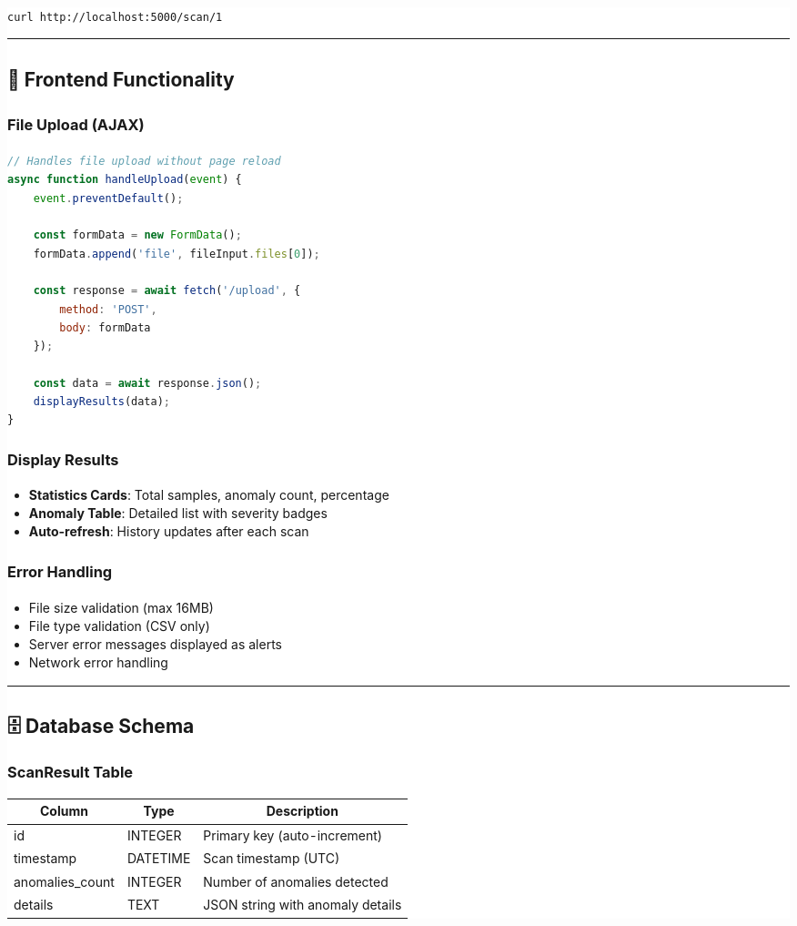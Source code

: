 ```bash
curl http://localhost:5000/scan/1
```

---

## 🎨 Frontend Functionality

### File Upload (AJAX)

```javascript
// Handles file upload without page reload
async function handleUpload(event) {
    event.preventDefault();
    
    const formData = new FormData();
    formData.append('file', fileInput.files[0]);
    
    const response = await fetch('/upload', {
        method: 'POST',
        body: formData
    });
    
    const data = await response.json();
    displayResults(data);
}
```

### Display Results

- **Statistics Cards**: Total samples, anomaly count, percentage
- **Anomaly Table**: Detailed list with severity badges
- **Auto-refresh**: History updates after each scan

### Error Handling

- File size validation (max 16MB)
- File type validation (CSV only)
- Server error messages displayed as alerts
- Network error handling

---

## 🗄️ Database Schema

### ScanResult Table

| Column | Type | Description |
|--------|------|-------------|
| id | INTEGER | Primary key (auto-increment) |
| timestamp | DATETIME | Scan timestamp (UTC) |
| anomalies_count | INTEGER | Number of anomalies detected |
| details | TEXT | JSON string with anomaly details |
